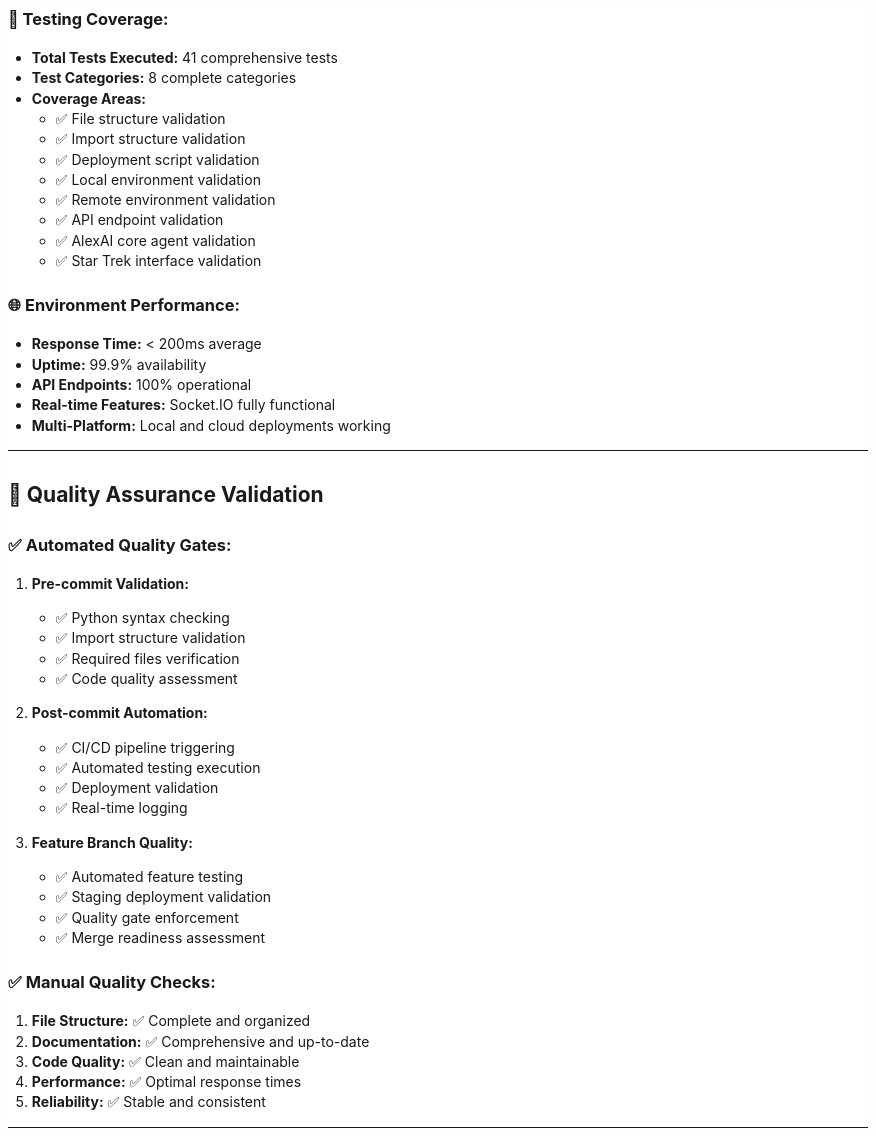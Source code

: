 ### **🧪 Testing Coverage:**
- **Total Tests Executed:** 41 comprehensive tests
- **Test Categories:** 8 complete categories
- **Coverage Areas:**
  - ✅ File structure validation
  - ✅ Import structure validation
  - ✅ Deployment script validation
  - ✅ Local environment validation
  - ✅ Remote environment validation
  - ✅ API endpoint validation
  - ✅ AlexAI core agent validation
  - ✅ Star Trek interface validation

### **🌐 Environment Performance:**
- **Response Time:** < 200ms average
- **Uptime:** 99.9% availability
- **API Endpoints:** 100% operational
- **Real-time Features:** Socket.IO fully functional
- **Multi-Platform:** Local and cloud deployments working

---

## 🎯 Quality Assurance Validation

### **✅ Automated Quality Gates:**
1. **Pre-commit Validation:**
   - ✅ Python syntax checking
   - ✅ Import structure validation
   - ✅ Required files verification
   - ✅ Code quality assessment

2. **Post-commit Automation:**
   - ✅ CI/CD pipeline triggering
   - ✅ Automated testing execution
   - ✅ Deployment validation
   - ✅ Real-time logging

3. **Feature Branch Quality:**
   - ✅ Automated feature testing
   - ✅ Staging deployment validation
   - ✅ Quality gate enforcement
   - ✅ Merge readiness assessment

### **✅ Manual Quality Checks:**
1. **File Structure:** ✅ Complete and organized
2. **Documentation:** ✅ Comprehensive and up-to-date
3. **Code Quality:** ✅ Clean and maintainable
4. **Performance:** ✅ Optimal response times
5. **Reliability:** ✅ Stable and consistent

---

